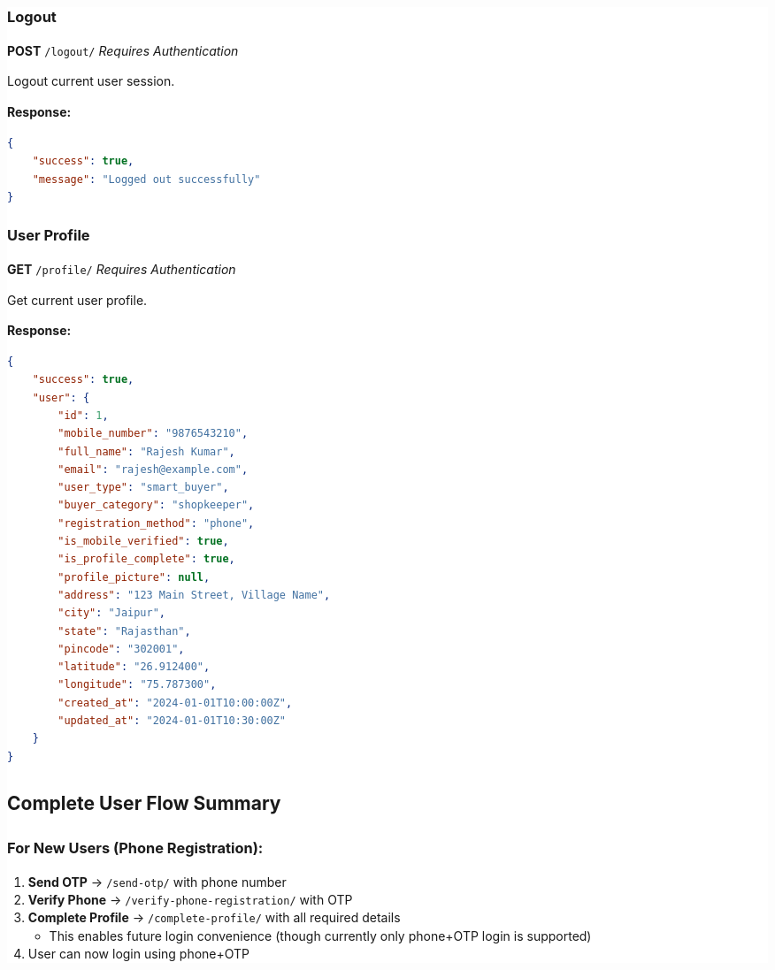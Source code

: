 ### Logout
**POST** `/logout/`
*Requires Authentication*

Logout current user session.

**Response:**
```json
{
    "success": true,
    "message": "Logged out successfully"
}
```

### User Profile
**GET** `/profile/`
*Requires Authentication*

Get current user profile.

**Response:**
```json
{
    "success": true,
    "user": {
        "id": 1,
        "mobile_number": "9876543210",
        "full_name": "Rajesh Kumar",
        "email": "rajesh@example.com",
        "user_type": "smart_buyer",
        "buyer_category": "shopkeeper",
        "registration_method": "phone",
        "is_mobile_verified": true,
        "is_profile_complete": true,
        "profile_picture": null,
        "address": "123 Main Street, Village Name",
        "city": "Jaipur",
        "state": "Rajasthan",
        "pincode": "302001",
        "latitude": "26.912400",
        "longitude": "75.787300",
        "created_at": "2024-01-01T10:00:00Z",
        "updated_at": "2024-01-01T10:30:00Z"
    }
}
```

## Complete User Flow Summary

### For New Users (Phone Registration):
1. **Send OTP** → `/send-otp/` with phone number
2. **Verify Phone** → `/verify-phone-registration/` with OTP 
3. **Complete Profile** → `/complete-profile/` with all required details
    - This enables future login convenience (though currently only phone+OTP login is supported)
4. User can now login using phone+OTP
